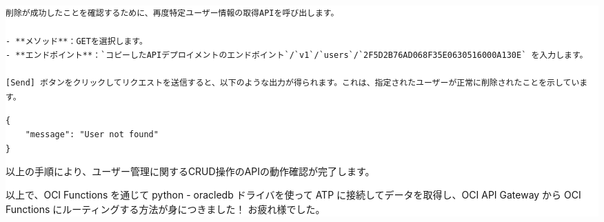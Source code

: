     削除が成功したことを確認するために、再度特定ユーザー情報の取得APIを呼び出します。

    - **メソッド**：GETを選択します。
    - **エンドポイント**：`コピーしたAPIデプロイメントのエンドポイント`/`v1`/`users`/`2F5D2B76AD068F35E0630516000A130E` を入力します。

    [Send] ボタンをクリックしてリクエストを送信すると、以下のような出力が得られます。これは、指定されたユーザーが正常に削除されたことを示しています。
```
{
    "message": "User not found"
}
```
以上の手順により、ユーザー管理に関するCRUD操作のAPIの動作確認が完了します。


以上で、OCI Functions を通じて python - oracledb ドライバを使って ATP に接続してデータを取得し、OCI API Gateway から OCI Functions にルーティングする方法が身につきました！
お疲れ様でした。